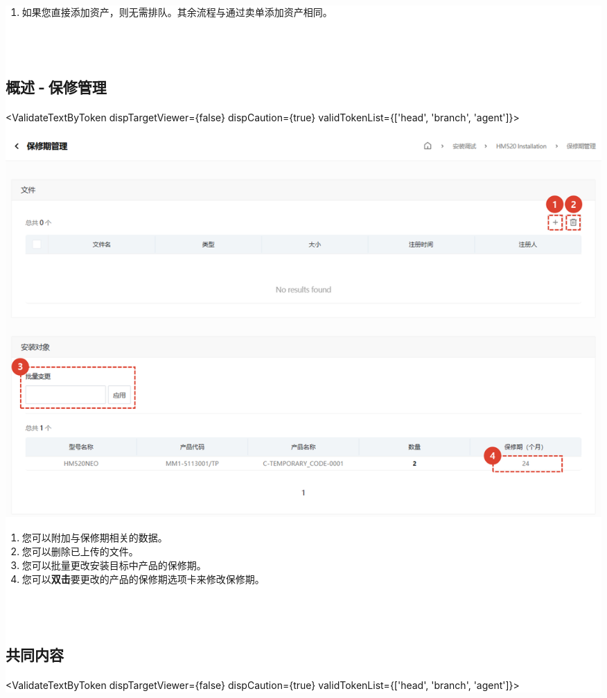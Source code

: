 1. 如果您直接添加资产，则无需排队。其余流程与通过卖单添加资产相同。

</ValidateTextByToken>
<br/>
<br/>

## 概述 - 保修管理

<ValidateTextByToken dispTargetViewer={false} dispCaution={true} validTokenList={['head', 'branch', 'agent']}>

![030](./img/030.png)

1. 您可以附加与保修期相关的数据。
1. 您可以删除已上传的文件。
1. 您可以批量更改安装目标中产品的保修期。
1. 您可以**双击**要更改的产品的保修期选项卡来修改保修期。
</ValidateTextByToken>
<br/>
<br/>

## 共同内容
<ValidateTextByToken dispTargetViewer={false} dispCaution={true} validTokenList={['head', 'branch', 'agent']}>
